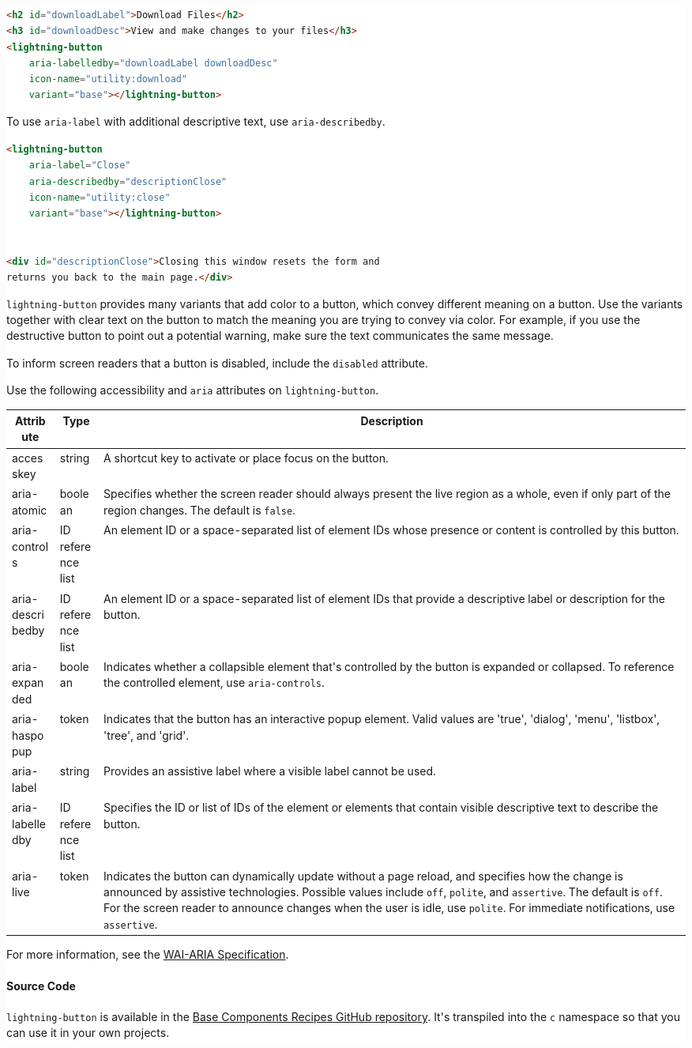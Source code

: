```html
<h2 id="downloadLabel">Download Files</h2>
<h3 id="downloadDesc">View and make changes to your files</h3>
<lightning-button 
    aria-labelledby="downloadLabel downloadDesc"
    icon-name="utility:download"
    variant="base"></lightning-button>
```

To use `aria-label` with additional descriptive text, use `aria-describedby`.

```html
<lightning-button 
    aria-label="Close" 
    aria-describedby="descriptionClose"
    icon-name="utility:close"
    variant="base"></lightning-button>


<div id="descriptionClose">Closing this window resets the form and
returns you back to the main page.</div>
```

`lightning-button` provides many variants that add color to a button, which convey different meaning on a button. Use the variants together with clear text on the button to match the meaning you are trying to convey via color. For example, if you use the destructive button to point out a potential warning, make sure the text communicates the same message.

To inform screen readers that a button is disabled, include the `disabled` attribute.

Use the following accessibility and `aria` attributes on `lightning-button`.

| Attribute        | Type              | Description                                                                                                                                                                                                                                                                                                                                          |
| ---------------- | ----------------- | ---------------------------------------------------------------------------------------------------------------------------------------------------------------------------------------------------------------------------------------------------------------------------------------------------------------------------------------------------- |
| accesskey        | string            | A shortcut key to activate or place focus on the button.                                                                                                                                                                                                                                                                                             |
| aria-atomic      | boolean           | Specifies whether the screen reader should always present the live region as a whole, even if only part of the region changes. The default is `false`.                                                                                                                                                                                               |
| aria-controls    | ID reference list | An element ID or a space-separated list of element IDs whose presence or content is controlled by this button.                                                                                                                                                                                                                                       |
| aria-describedby | ID reference list | An element ID or a space-separated list of element IDs that provide a descriptive label or description for the button.                                                                                                                                                                                                                               |
| aria-expanded    | boolean           | Indicates whether a collapsible element that's controlled by the button is expanded or collapsed. To reference the controlled element, use `aria-controls`.                                                                                                                                                                                          |
| aria-haspopup    | token             | Indicates that the button has an interactive popup element. Valid values are 'true', 'dialog', 'menu', 'listbox', 'tree', and 'grid'.                                                                                                                                                                                                                |
| aria-label       | string            | Provides an assistive label where a visible label cannot be used.                                                                                                                                                                                                                                                                                    |
| aria-labelledby  | ID reference list | Specifies the ID or list of IDs of the element or elements that contain visible descriptive text to describe the button.  |
| aria-live        | token             | Indicates the button can dynamically update without a page reload, and specifies how the change is announced by assistive technologies. Possible values include `off`, `polite`, and `assertive`. The default is `off`. For the screen reader to announce changes when the user is idle, use `polite`. For immediate notifications, use `assertive`. |

For more information, see the [WAI-ARIA Specification](https://www.w3.org/TR/wai-aria/).

#### Source Code

`lightning-button` is available in the [Base Components Recipes GitHub repository](https://github.com/salesforce/base-components-recipes#documentation). It's transpiled into the `c` namespace so that you can use it in your own projects.
